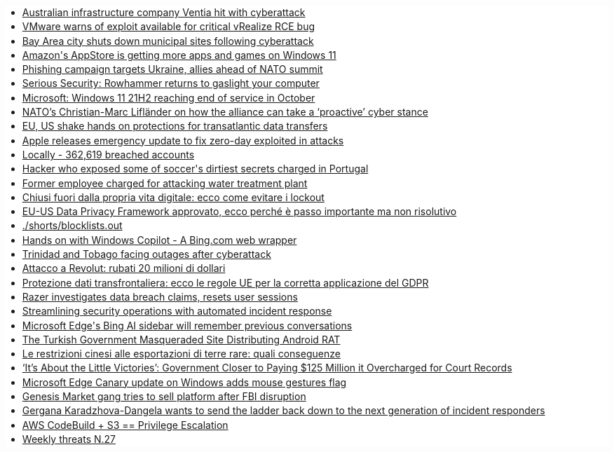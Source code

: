   - [Australian infrastructure company Ventia hit with cyberattack](https://therecord.media/ventia-hit-with-cyberattack-australia)
  - [VMware warns of exploit available for critical vRealize RCE bug](https://www.bleepingcomputer.com/news/security/vmware-warns-of-exploit-available-for-critical-vrealize-rce-bug/)
  - [Bay Area city shuts down municipal sites following cyberattack](https://therecord.media/hayward-california-shuts-down-municipal-sites-cyberattack)
  - [Amazon's AppStore is getting more apps and games on Windows 11](https://www.bleepingcomputer.com/news/microsoft/amazons-appstore-is-getting-more-apps-and-games-on-windows-11/)
  - [Phishing campaign targets Ukraine, allies ahead of NATO summit](https://therecord.media/phishing-campaign-ukraine-allies-nato-summit-vilnius)
  - [Serious Security: Rowhammer returns to gaslight your computer](https://nakedsecurity.sophos.com/2023/07/10/serious-security-rowhammer-returns-to-gaslight-your-computer/)
  - [Microsoft: Windows 11 21H2 reaching end of service in October](https://www.bleepingcomputer.com/news/microsoft/microsoft-windows-11-21h2-reaching-end-of-service-in-october/)
  - [NATO’s Christian-Marc Lifländer on how the alliance can take a ‘proactive’ cyber stance](https://therecord.media/christian-marc-liflander-on-nato-cyber-defense)
  - [EU, US shake hands on protections for transatlantic data transfers](https://therecord.media/eu-us-data-protection-agreement-privacy-rules)
  - [Apple releases emergency update to fix zero-day exploited in attacks](https://www.bleepingcomputer.com/news/apple/apple-releases-emergency-update-to-fix-zero-day-exploited-in-attacks/)
  - [Locally - 362,619 breached accounts](https://haveibeenpwned.com/PwnedWebsites#Locally)
  - [Hacker who exposed some of soccer's dirtiest secrets charged in Portugal](https://therecord.media/football-leaks-hacker-charged-in-portugal)
  - [Former employee charged for attacking water treatment plant](https://www.bleepingcomputer.com/news/security/former-employee-charged-for-attacking-water-treatment-plant/)
  - [Chiusi fuori dalla propria vita digitale: ecco come evitare i lockout](https://www.cybersecurity360.it/news/chiusi-fuori-dalla-propria-vita-digitale-ecco-come-evitare-i-lockout/)
  - [EU-US Data Privacy Framework approvato, ecco perché è passo importante ma non risolutivo](https://www.cybersecurity360.it/legal/privacy-dati-personali/eu-us-data-privacy-framework-approvato-ecco-perche-e-passo-importante-ma-non-risolutivo/)
  - [./shorts/blocklists.out](https://lobsec.com/2023/07/blocklist-tracker/)
  - [Hands on with Windows Copilot - A Bing.com web wrapper](https://www.bleepingcomputer.com/news/microsoft/hands-on-with-windows-copilot-a-bingcom-web-wrapper/)
  - [Trinidad and Tobago facing outages after cyberattack](https://therecord.media/trinidad-tobago-hit-with-cyberattack)
  - [Attacco a Revolut: rubati 20 milioni di dollari](https://www.securityinfo.it/2023/07/10/attacco-a-revolut-rubati-20-milioni-di-dollari/)
  - [Protezione dati transfrontaliera: ecco le regole UE per la corretta applicazione del GDPR](https://www.cybersecurity360.it/news/protezione-dati-transfrontaliera-ecco-le-regole-ue-per-la-corretta-applicazione-del-gdpr/)
  - [Razer investigates data breach claims, resets user sessions](https://www.bleepingcomputer.com/news/security/razer-investigates-data-breach-claims-resets-user-sessions/)
  - [Streamlining security operations with automated incident response](https://www.bleepingcomputer.com/news/security/streamlining-security-operations-with-automated-incident-response/)
  - [Microsoft Edge's Bing AI sidebar will remember previous conversations](https://www.bleepingcomputer.com/news/microsoft/microsoft-edges-bing-ai-sidebar-will-remember-previous-conversations/)
  - [The Turkish Government Masqueraded Site Distributing Android RAT](https://blog.cyble.com/2023/07/10/the-turkish-government-masqueraded-site-distributing-android-rat/)
  - [Le restrizioni cinesi alle esportazioni di terre rare: quali conseguenze](https://www.cybersecurity360.it/cybersecurity-nazionale/le-restrizioni-cinesi-alle-esportazioni-di-terre-rare-quali-conseguenze/)
  - [‘It’s About the Little Victories’: Government Closer to Paying $125 Million it Overcharged for Court Records](https://www.vice.com/en/article/k7z7je/government-to-pay-125-million-pacer-class-action-lawsuit)
  - [Microsoft Edge Canary update on Windows adds mouse gestures flag](https://www.bleepingcomputer.com/news/microsoft/microsoft-edge-canary-update-on-windows-adds-mouse-gestures-flag/)
  - [Genesis Market gang tries to sell platform after FBI disruption](https://therecord.media/genesis-market-fraud-platform-for-sale-dark-web)
  - [Gergana Karadzhova-Dangela wants to send the ladder back down to the next generation of incident responders](https://blog.talosintelligence.com/researcher-spotlight-gergana-talos-ir/)
  - [AWS CodeBuild + S3 == Privilege Escalation](https://www.shielder.com/blog/2023/07/aws-codebuild--s3-privilege-escalation/)
  - [Weekly threats N.27](https://www.ts-way.com/it/weekly-threats/2023/07/10/weekly-threats-n-27/)